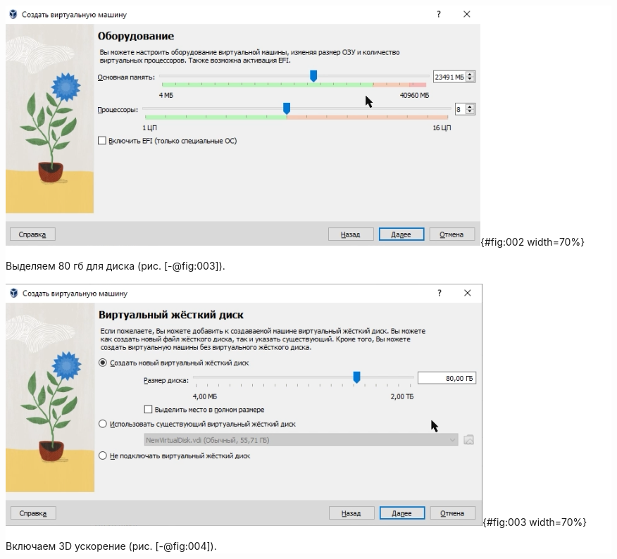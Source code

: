 ![Выделение памяти и процессоров](image/2.PNG){#fig:002 width=70%}

Выделяем 80 гб для диска (рис. [-@fig:003]).

![Выделение маста для диска](image/3.PNG){#fig:003 width=70%}

Включаем 3D ускорение (рис. [-@fig:004]).
